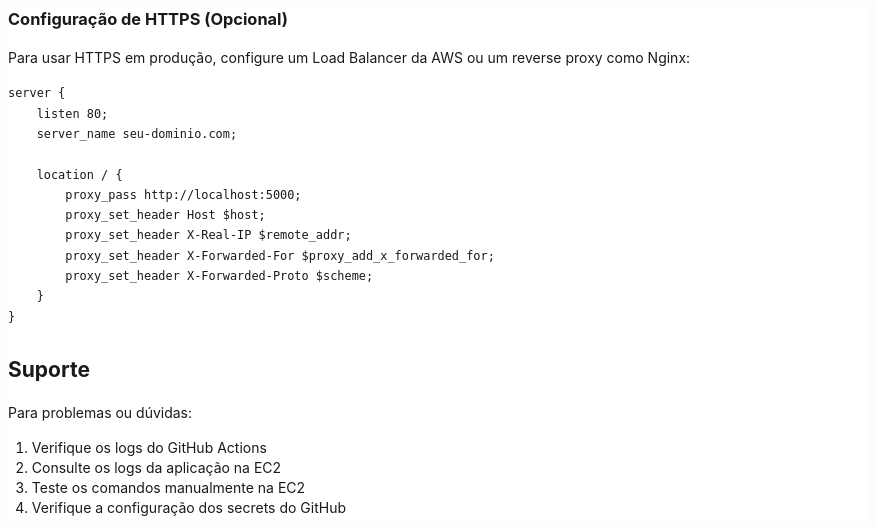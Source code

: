 ### Configuração de HTTPS (Opcional)

Para usar HTTPS em produção, configure um Load Balancer da AWS ou um reverse proxy como Nginx:

```nginx
server {
    listen 80;
    server_name seu-dominio.com;
    
    location / {
        proxy_pass http://localhost:5000;
        proxy_set_header Host $host;
        proxy_set_header X-Real-IP $remote_addr;
        proxy_set_header X-Forwarded-For $proxy_add_x_forwarded_for;
        proxy_set_header X-Forwarded-Proto $scheme;
    }
}
```

## Suporte

Para problemas ou dúvidas:
1. Verifique os logs do GitHub Actions
2. Consulte os logs da aplicação na EC2
3. Teste os comandos manualmente na EC2
4. Verifique a configuração dos secrets do GitHub
